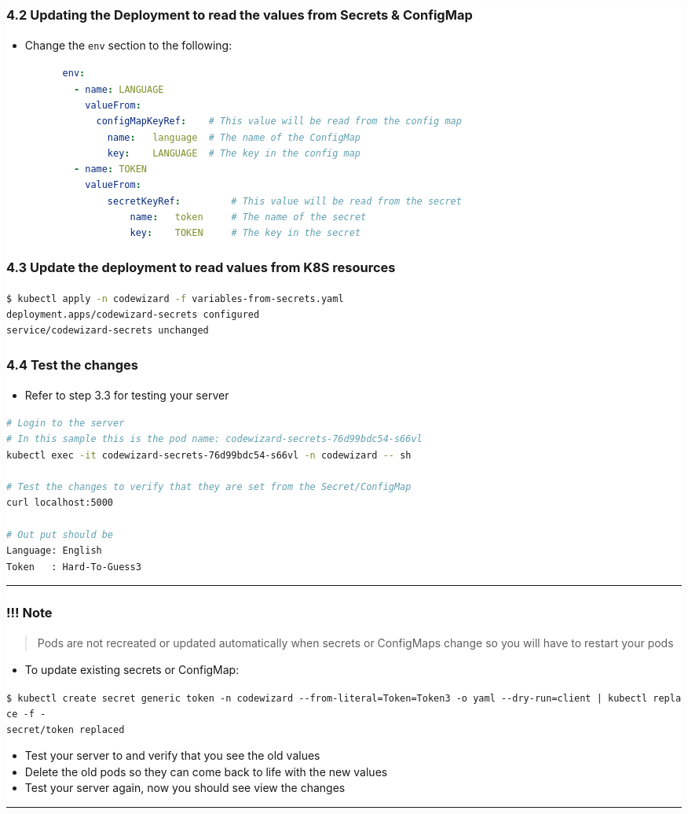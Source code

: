 ### 4.2 Updating the Deployment to read the values from Secrets & ConfigMap

- Change the `env` section to the following:
```yaml
          env:
            - name: LANGUAGE
              valueFrom:
                configMapKeyRef:    # This value will be read from the config map
                  name:   language  # The name of the ConfigMap
                  key:    LANGUAGE  # The key in the config map
            - name: TOKEN
              valueFrom:
                  secretKeyRef:         # This value will be read from the secret
                      name:   token     # The name of the secret
                      key:    TOKEN     # The key in the secret
```

### 4.3 Update the deployment to read values from K8S resources

```sh
$ kubectl apply -n codewizard -f variables-from-secrets.yaml
deployment.apps/codewizard-secrets configured
service/codewizard-secrets unchanged
```
### 4.4 Test the changes
- Refer to step 3.3 for testing your server
```sh
# Login to the server
# In this sample this is the pod name: codewizard-secrets-76d99bdc54-s66vl
kubectl exec -it codewizard-secrets-76d99bdc54-s66vl -n codewizard -- sh

# Test the changes to verify that they are set from the Secret/ConfigMap
curl localhost:5000

# Out put should be
Language: English
Token   : Hard-To-Guess3
```
---

### !!! Note
> Pods are not recreated or updated automatically when secrets or ConfigMaps change so you will have to restart your pods

- To update existing secrets or ConfigMap:
```
$ kubectl create secret generic token -n codewizard --from-literal=Token=Token3 -o yaml --dry-run=client | kubectl replace -f -
secret/token replaced
```
- Test your server to and verify that you see the old values
- Delete the old pods so they can come back to life with the new values
- Test your server again, now you should see view the changes

---